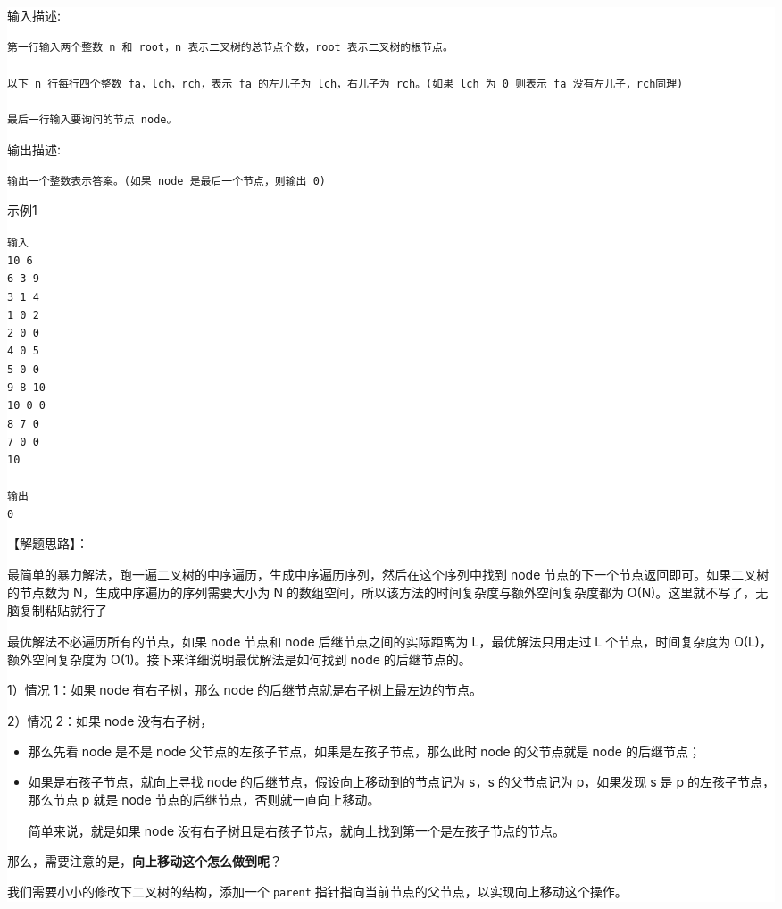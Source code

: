 输入描述:

```
第一行输入两个整数 n 和 root，n 表示二叉树的总节点个数，root 表示二叉树的根节点。

以下 n 行每行四个整数 fa，lch，rch，表示 fa 的左儿子为 lch，右儿子为 rch。(如果 lch 为 0 则表示 fa 没有左儿子，rch同理)

最后一行输入要询问的节点 node。
```

输出描述:

```
输出一个整数表示答案。(如果 node 是最后一个节点，则输出 0)
```

示例1

```
输入
10 6
6 3 9
3 1 4
1 0 2
2 0 0
4 0 5
5 0 0
9 8 10
10 0 0
8 7 0
7 0 0
10

输出
0
```

【解题思路】：

最简单的暴力解法，跑一遍二叉树的中序遍历，生成中序遍历序列，然后在这个序列中找到 node 节点的下一个节点返回即可。如果二叉树的节点数为 N，生成中序遍历的序列需要大小为 N 的数组空间，所以该方法的时间复杂度与额外空间复杂度都为 O(N)。这里就不写了，无脑复制粘贴就行了

最优解法不必遍历所有的节点，如果 node 节点和 node 后继节点之间的实际距离为 L，最优解法只用走过 L 个节点，时间复杂度为 O(L)，额外空间复杂度为 O(1)。接下来详细说明最优解法是如何找到 node 的后继节点的。

1）情况 1：如果 node 有右子树，那么 node 的后继节点就是右子树上最左边的节点。

2）情况 2：如果 node 没有右子树，

- 那么先看 node 是不是 node 父节点的左孩子节点，如果是左孩子节点，那么此时 node 的父节点就是 node 的后继节点；

- 如果是右孩子节点，就向上寻找 node 的后继节点，假设向上移动到的节点记为 s，s 的父节点记为 p，如果发现 s 是 p 的左孩子节点，那么节点 p 就是 node 节点的后继节点，否则就一直向上移动。

  简单来说，就是如果 node 没有右子树且是右孩子节点，就向上找到第一个是左孩子节点的节点。

那么，需要注意的是，**向上移动这个怎么做到呢**？

我们需要小小的修改下二叉树的结构，添加一个 `parent` 指针指向当前节点的父节点，以实现向上移动这个操作。
